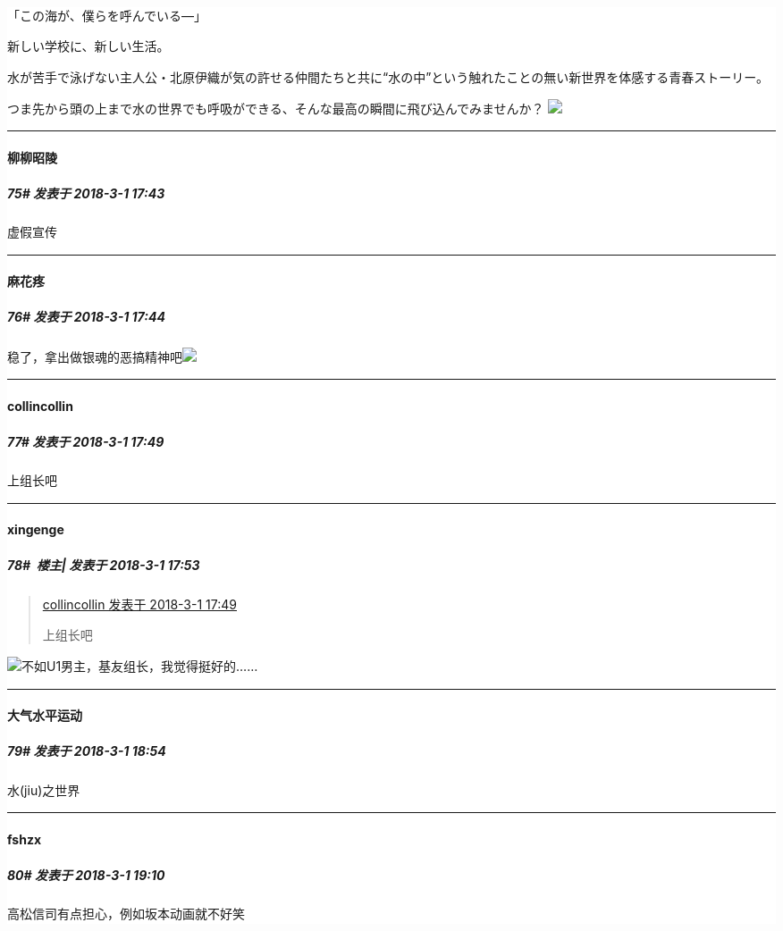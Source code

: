 「この海が、僕らを呼んでいる―」

新しい学校に、新しい生活。

水が苦手で泳げない主人公・北原伊織が気の許せる仲間たちと共に“水の中”という触れたことの無い新世界を体感する青春ストーリー。

つま先から頭の上まで水の世界でも呼吸ができる、そんな最高の瞬間に飛び込んでみませんか？
<img src="http://wx4.sinaimg.cn/large/740ca5e5gy1foxfua6cg7j20nv0xcqv5.jpg" referrerpolicy="no-referrer">

*****

####  柳柳昭陵  
##### 75#       发表于 2018-3-1 17:43

虚假宣传

*****

####  麻花疼  
##### 76#       发表于 2018-3-1 17:44

稳了，拿出做银魂的恶搞精神吧<img src="https://static.saraba1st.com/image/smiley/face2017/067.png" referrerpolicy="no-referrer">

*****

####  collincollin  
##### 77#       发表于 2018-3-1 17:49

上组长吧

*****

####  xingenge  
##### 78#         楼主| 发表于 2018-3-1 17:53

<blockquote><a href="httphttps://bbs.saraba1st.com/2b/forum.php?mod=redirect&amp;goto=findpost&amp;pid=38709398&amp;ptid=1551942" target="_blank">collincollin 发表于 2018-3-1 17:49</a>

上组长吧</blockquote>
<img src="https://static.saraba1st.com/image/smiley/face2017/037.png" referrerpolicy="no-referrer">不如U1男主，基友组长，我觉得挺好的……

*****

####  大气水平运动  
##### 79#       发表于 2018-3-1 18:54

水(jiu)之世界

*****

####  fshzx  
##### 80#       发表于 2018-3-1 19:10

高松信司有点担心，例如坂本动画就不好笑
